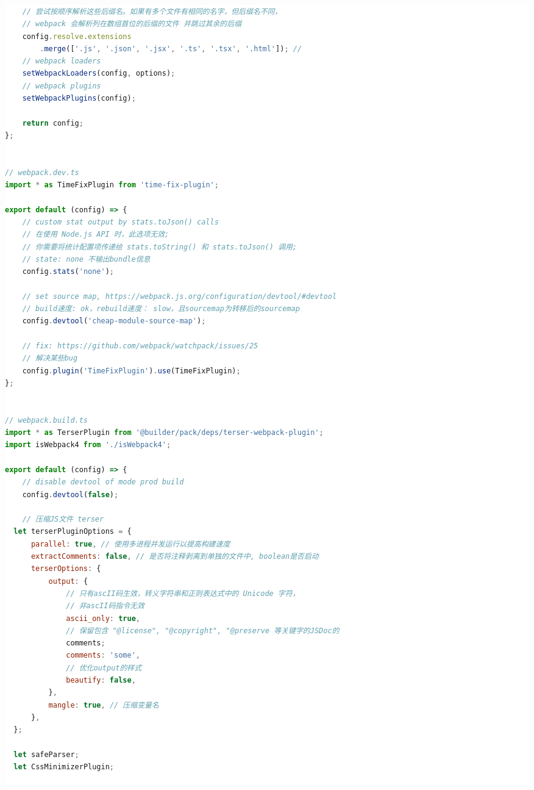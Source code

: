 ```js
    // 尝试按顺序解析这些后缀名。如果有多个⽂件有相同的名字，但后缀名不同，
    // webpack 会解析列在数组⾸位的后缀的⽂件 并跳过其余的后缀
    config.resolve.extensions
        .merge(['.js', '.json', '.jsx', '.ts', '.tsx', '.html']); //
    // webpack loaders
    setWebpackLoaders(config, options);
    // webpack plugins
    setWebpackPlugins(config);
    
    return config;
};


// webpack.dev.ts
import * as TimeFixPlugin from 'time-fix-plugin';

export default (config) => {
    // custom stat output by stats.toJson() calls
    // 在使⽤ Node.js API 时，此选项⽆效;
    // 你需要将统计配置项传递给 stats.toString() 和 stats.toJson() 调⽤;
    // state: none 不输出bundle信息
    config.stats('none');
    
    // set source map, https://webpack.js.org/configuration/devtool/#devtool
    // build速度: ok，rebuild速度： slow，且sourcemap为转移后的sourcemap
    config.devtool('cheap-module-source-map');
  
    // fix: https://github.com/webpack/watchpack/issues/25
    // 解决某些bug
    config.plugin('TimeFixPlugin').use(TimeFixPlugin);
};


// webpack.build.ts
import * as TerserPlugin from '@builder/pack/deps/terser-webpack-plugin';
import isWebpack4 from './isWebpack4';

export default (config) => {
    // disable devtool of mode prod build
    config.devtool(false);
  
    // 压缩JS⽂件 terser
  let terserPluginOptions = {
      parallel: true, // 使⽤多进程并发运⾏以提⾼构建速度
      extractComments: false, // 是否将注释剥离到单独的⽂件中, boolean是否启动
      terserOptions: {
          output: {
              // 只有ascII码⽣效，转义字符串和正则表达式中的 Unicode 字符，
              // ⾮ascII码指令⽆效
              ascii_only: true,  
              // 保留包含 "@license", "@copyright", "@preserve 等关键字的JSDoc的
              comments;
              comments: 'some',
              // 优化output的样式
              beautify: false,
          },
          mangle: true, // 压缩变量名
      },
  };
    
  let safeParser;
  let CssMinimizerPlugin;
  
```